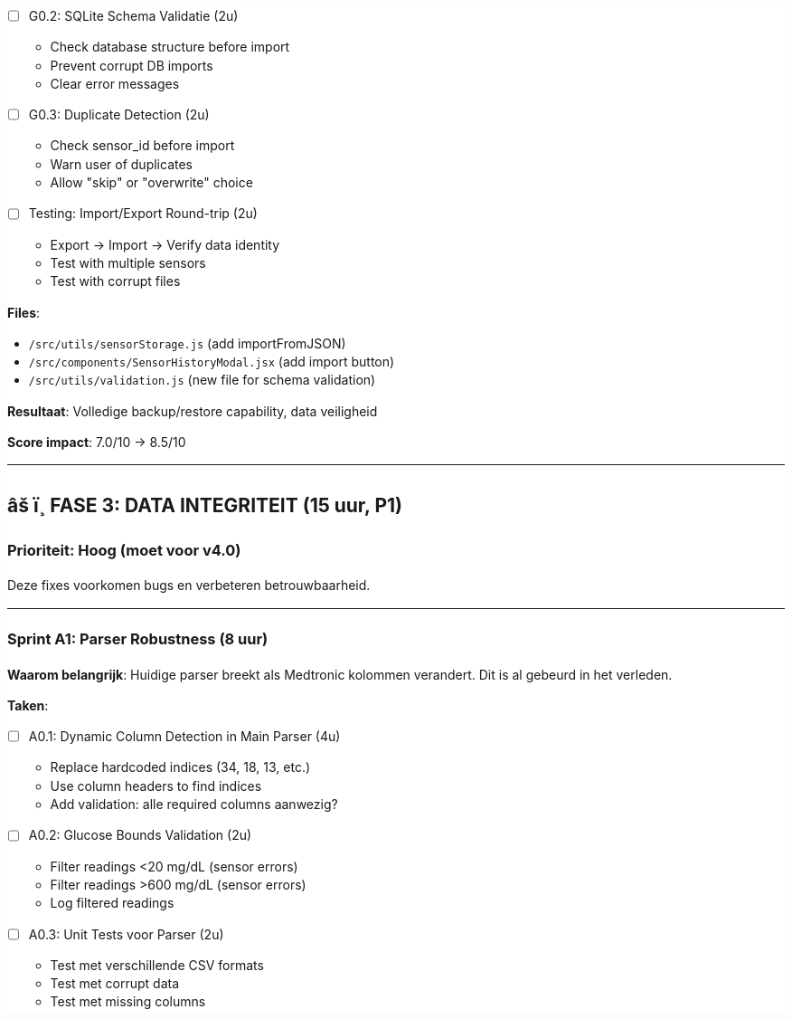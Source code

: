 - [ ] G0.2: SQLite Schema Validatie (2u)
  - Check database structure before import
  - Prevent corrupt DB imports
  - Clear error messages
  
- [ ] G0.3: Duplicate Detection (2u)
  - Check sensor_id before import
  - Warn user of duplicates
  - Allow "skip" or "overwrite" choice
  
- [ ] Testing: Import/Export Round-trip (2u)
  - Export → Import → Verify data identity
  - Test with multiple sensors
  - Test with corrupt files

**Files**:
- `/src/utils/sensorStorage.js` (add importFromJSON)
- `/src/components/SensorHistoryModal.jsx` (add import button)
- `/src/utils/validation.js` (new file for schema validation)

**Resultaat**: Volledige backup/restore capability, data veiligheid

**Score impact**: 7.0/10 → 8.5/10

---

## âš ï¸ FASE 3: DATA INTEGRITEIT (15 uur, P1)

### Prioriteit: Hoog (moet voor v4.0)

Deze fixes voorkomen bugs en verbeteren betrouwbaarheid.

---

### Sprint A1: Parser Robustness (8 uur)

**Waarom belangrijk**: Huidige parser breekt als Medtronic kolommen verandert. Dit is al gebeurd in het verleden.

**Taken**:
- [ ] A0.1: Dynamic Column Detection in Main Parser (4u)
  - Replace hardcoded indices (34, 18, 13, etc.)
  - Use column headers to find indices
  - Add validation: alle required columns aanwezig?
  
- [ ] A0.2: Glucose Bounds Validation (2u)
  - Filter readings <20 mg/dL (sensor errors)
  - Filter readings >600 mg/dL (sensor errors)
  - Log filtered readings
  
- [ ] A0.3: Unit Tests voor Parser (2u)
  - Test met verschillende CSV formats
  - Test met corrupt data
  - Test met missing columns
